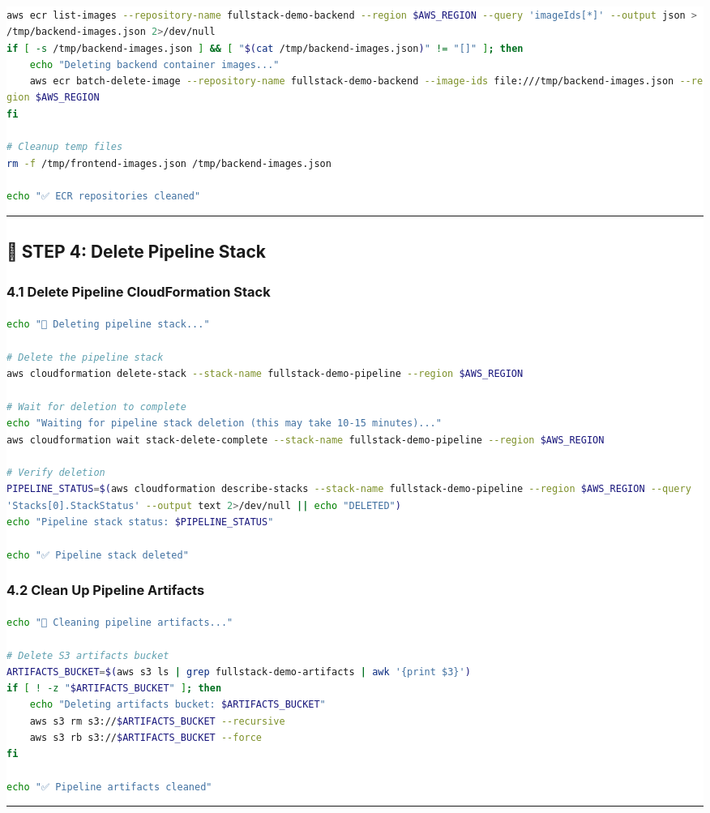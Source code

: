 ```bash
aws ecr list-images --repository-name fullstack-demo-backend --region $AWS_REGION --query 'imageIds[*]' --output json > /tmp/backend-images.json 2>/dev/null
if [ -s /tmp/backend-images.json ] && [ "$(cat /tmp/backend-images.json)" != "[]" ]; then
    echo "Deleting backend container images..."
    aws ecr batch-delete-image --repository-name fullstack-demo-backend --image-ids file:///tmp/backend-images.json --region $AWS_REGION
fi

# Cleanup temp files
rm -f /tmp/frontend-images.json /tmp/backend-images.json

echo "✅ ECR repositories cleaned"
```

---

## 🔄 STEP 4: Delete Pipeline Stack

### 4.1 Delete Pipeline CloudFormation Stack
```bash
echo "🔄 Deleting pipeline stack..."

# Delete the pipeline stack
aws cloudformation delete-stack --stack-name fullstack-demo-pipeline --region $AWS_REGION

# Wait for deletion to complete
echo "Waiting for pipeline stack deletion (this may take 10-15 minutes)..."
aws cloudformation wait stack-delete-complete --stack-name fullstack-demo-pipeline --region $AWS_REGION

# Verify deletion
PIPELINE_STATUS=$(aws cloudformation describe-stacks --stack-name fullstack-demo-pipeline --region $AWS_REGION --query 'Stacks[0].StackStatus' --output text 2>/dev/null || echo "DELETED")
echo "Pipeline stack status: $PIPELINE_STATUS"

echo "✅ Pipeline stack deleted"
```

### 4.2 Clean Up Pipeline Artifacts
```bash
echo "🧹 Cleaning pipeline artifacts..."

# Delete S3 artifacts bucket
ARTIFACTS_BUCKET=$(aws s3 ls | grep fullstack-demo-artifacts | awk '{print $3}')
if [ ! -z "$ARTIFACTS_BUCKET" ]; then
    echo "Deleting artifacts bucket: $ARTIFACTS_BUCKET"
    aws s3 rm s3://$ARTIFACTS_BUCKET --recursive
    aws s3 rb s3://$ARTIFACTS_BUCKET --force
fi

echo "✅ Pipeline artifacts cleaned"
```

---